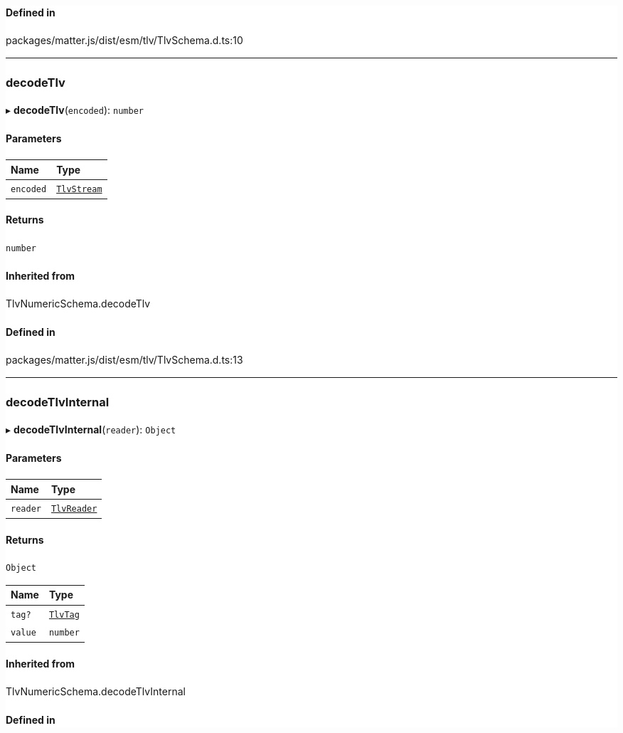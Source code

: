 #### Defined in

packages/matter.js/dist/esm/tlv/TlvSchema.d.ts:10

___

### decodeTlv

▸ **decodeTlv**(`encoded`): `number`

#### Parameters

| Name | Type |
| :------ | :------ |
| `encoded` | [`TlvStream`](../modules/exports_tlv.md#tlvstream) |

#### Returns

`number`

#### Inherited from

TlvNumericSchema.decodeTlv

#### Defined in

packages/matter.js/dist/esm/tlv/TlvSchema.d.ts:13

___

### decodeTlvInternal

▸ **decodeTlvInternal**(`reader`): `Object`

#### Parameters

| Name | Type |
| :------ | :------ |
| `reader` | [`TlvReader`](../interfaces/exports_tlv.TlvReader.md) |

#### Returns

`Object`

| Name | Type |
| :------ | :------ |
| `tag?` | [`TlvTag`](../modules/exports_tlv.md#tlvtag) |
| `value` | `number` |

#### Inherited from

TlvNumericSchema.decodeTlvInternal

#### Defined in
